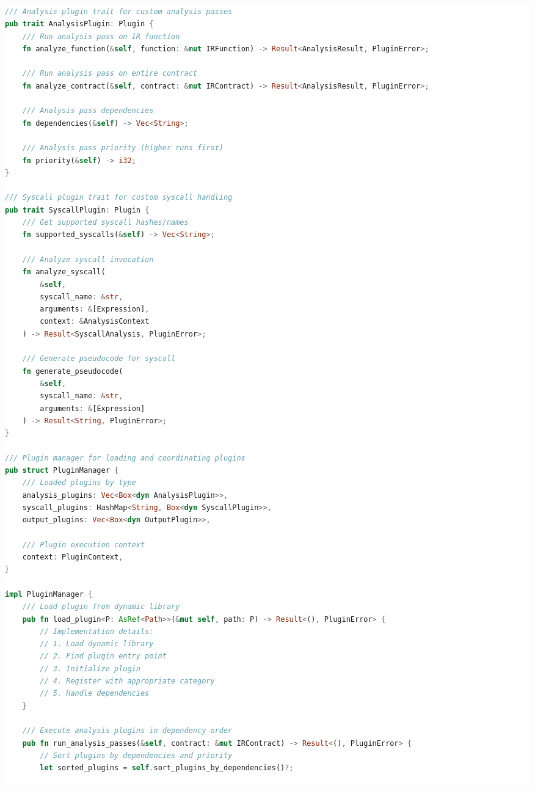 ```rust
/// Analysis plugin trait for custom analysis passes
pub trait AnalysisPlugin: Plugin {
    /// Run analysis pass on IR function
    fn analyze_function(&self, function: &mut IRFunction) -> Result<AnalysisResult, PluginError>;
    
    /// Run analysis pass on entire contract
    fn analyze_contract(&self, contract: &mut IRContract) -> Result<AnalysisResult, PluginError>;
    
    /// Analysis pass dependencies
    fn dependencies(&self) -> Vec<String>;
    
    /// Analysis pass priority (higher runs first)
    fn priority(&self) -> i32;
}

/// Syscall plugin trait for custom syscall handling
pub trait SyscallPlugin: Plugin {
    /// Get supported syscall hashes/names
    fn supported_syscalls(&self) -> Vec<String>;
    
    /// Analyze syscall invocation
    fn analyze_syscall(
        &self, 
        syscall_name: &str, 
        arguments: &[Expression],
        context: &AnalysisContext
    ) -> Result<SyscallAnalysis, PluginError>;
    
    /// Generate pseudocode for syscall
    fn generate_pseudocode(
        &self,
        syscall_name: &str,
        arguments: &[Expression]
    ) -> Result<String, PluginError>;
}

/// Plugin manager for loading and coordinating plugins
pub struct PluginManager {
    /// Loaded plugins by type
    analysis_plugins: Vec<Box<dyn AnalysisPlugin>>,
    syscall_plugins: HashMap<String, Box<dyn SyscallPlugin>>,
    output_plugins: Vec<Box<dyn OutputPlugin>>,
    
    /// Plugin execution context
    context: PluginContext,
}

impl PluginManager {
    /// Load plugin from dynamic library
    pub fn load_plugin<P: AsRef<Path>>(&mut self, path: P) -> Result<(), PluginError> {
        // Implementation details:
        // 1. Load dynamic library
        // 2. Find plugin entry point
        // 3. Initialize plugin
        // 4. Register with appropriate category
        // 5. Handle dependencies
    }
    
    /// Execute analysis plugins in dependency order
    pub fn run_analysis_passes(&self, contract: &mut IRContract) -> Result<(), PluginError> {
        // Sort plugins by dependencies and priority
        let sorted_plugins = self.sort_plugins_by_dependencies()?;
        
```